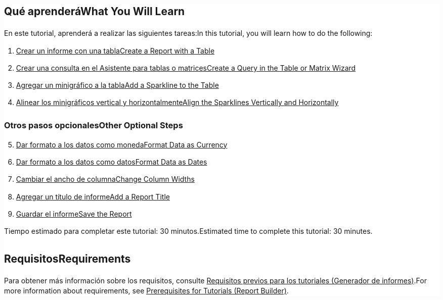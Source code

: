 ##  <a name="what-you-will-learn"></a><a name="BackToTop"></a><span data-ttu-id="17212-109">Qué aprenderá</span><span class="sxs-lookup"><span data-stu-id="17212-109">What You Will Learn</span></span>  
 <span data-ttu-id="17212-110">En este tutorial, aprenderá a realizar las siguientes tareas:</span><span class="sxs-lookup"><span data-stu-id="17212-110">In this tutorial, you will learn how to do the following:</span></span>  
  
 1. [<span data-ttu-id="17212-111">Crear un informe con una tabla</span><span class="sxs-lookup"><span data-stu-id="17212-111">Create a Report with a Table</span></span>](#CreateTable)  
  
 2. [<span data-ttu-id="17212-112">Crear una consulta en el Asistente para tablas o matrices</span><span class="sxs-lookup"><span data-stu-id="17212-112">Create a Query in the Table or Matrix Wizard</span></span>](#Query)  
  
 3. [<span data-ttu-id="17212-113">Agregar un minigráfico a la tabla</span><span class="sxs-lookup"><span data-stu-id="17212-113">Add a Sparkline to the Table</span></span>](#Sparkline)  
  
 4. [<span data-ttu-id="17212-114">Alinear los minigráficos vertical y horizontalmente</span><span class="sxs-lookup"><span data-stu-id="17212-114">Align the Sparklines Vertically and Horizontally</span></span>](#AlignSparklines)  
  
### <a name="other-optional-steps"></a><span data-ttu-id="17212-115">Otros pasos opcionales</span><span class="sxs-lookup"><span data-stu-id="17212-115">Other Optional Steps</span></span>  
 5. [<span data-ttu-id="17212-116">Dar formato a los datos como moneda</span><span class="sxs-lookup"><span data-stu-id="17212-116">Format Data as Currency</span></span>](#FormatCurrency)  
  
 6. [<span data-ttu-id="17212-117">Dar formato a los datos como datos</span><span class="sxs-lookup"><span data-stu-id="17212-117">Format Data as Dates</span></span>](#FormatDates)  
  
 7. [<span data-ttu-id="17212-118">Cambiar el ancho de columna</span><span class="sxs-lookup"><span data-stu-id="17212-118">Change Column Widths</span></span>](#Width)  
  
 8. [<span data-ttu-id="17212-119">Agregar un título de informe</span><span class="sxs-lookup"><span data-stu-id="17212-119">Add a Report Title</span></span>](#Title)  
  
 9. [<span data-ttu-id="17212-120">Guardar el informe</span><span class="sxs-lookup"><span data-stu-id="17212-120">Save the Report</span></span>](#Save)  
  
 <span data-ttu-id="17212-121">Tiempo estimado para completar este tutorial: 30 minutos.</span><span class="sxs-lookup"><span data-stu-id="17212-121">Estimated time to complete this tutorial: 30 minutes.</span></span>  
  
## <a name="requirements"></a><span data-ttu-id="17212-122">Requisitos</span><span class="sxs-lookup"><span data-stu-id="17212-122">Requirements</span></span>  
 <span data-ttu-id="17212-123">Para obtener más información sobre los requisitos, consulte [Requisitos previos para los tutoriales &#40;Generador de informes&#41;](../reporting-services/report-builder-tutorials.md).</span><span class="sxs-lookup"><span data-stu-id="17212-123">For more information about requirements, see [Prerequisites for Tutorials &#40;Report Builder&#41;](../reporting-services/report-builder-tutorials.md).</span></span>  
  
